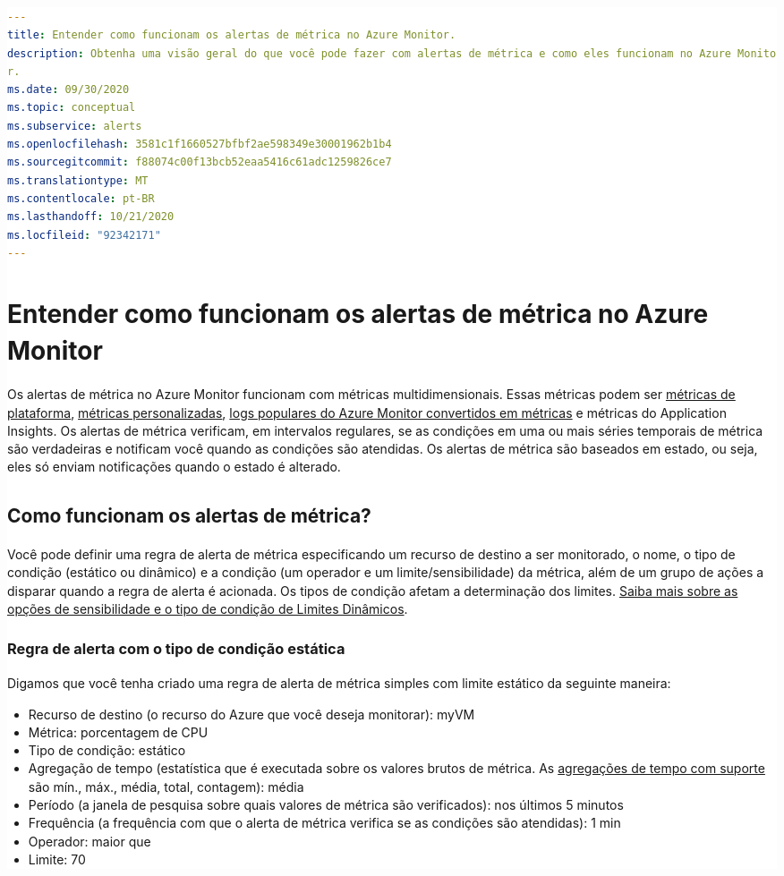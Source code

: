 ```yaml
---
title: Entender como funcionam os alertas de métrica no Azure Monitor.
description: Obtenha uma visão geral do que você pode fazer com alertas de métrica e como eles funcionam no Azure Monitor.
ms.date: 09/30/2020
ms.topic: conceptual
ms.subservice: alerts
ms.openlocfilehash: 3581c1f1660527bfbf2ae598349e30001962b1b4
ms.sourcegitcommit: f88074c00f13bcb52eaa5416c61adc1259826ce7
ms.translationtype: MT
ms.contentlocale: pt-BR
ms.lasthandoff: 10/21/2020
ms.locfileid: "92342171"
---
```

# <a name="understand-how-metric-alerts-work-in-azure-monitor"></a>Entender como funcionam os alertas de métrica no Azure Monitor

Os alertas de métrica no Azure Monitor funcionam com métricas multidimensionais. Essas métricas podem ser [métricas de plataforma](alerts-metric-near-real-time.md#metrics-and-dimensions-supported), [métricas personalizadas](./metrics-custom-overview.md), [logs populares do Azure Monitor convertidos em métricas](./alerts-metric-logs.md) e métricas do Application Insights. Os alertas de métrica verificam, em intervalos regulares, se as condições em uma ou mais séries temporais de métrica são verdadeiras e notificam você quando as condições são atendidas. Os alertas de métrica são baseados em estado, ou seja, eles só enviam notificações quando o estado é alterado.

## <a name="how-do-metric-alerts-work"></a>Como funcionam os alertas de métrica?

Você pode definir uma regra de alerta de métrica especificando um recurso de destino a ser monitorado, o nome, o tipo de condição (estático ou dinâmico) e a condição (um operador e um limite/sensibilidade) da métrica, além de um grupo de ações a disparar quando a regra de alerta é acionada. Os tipos de condição afetam a determinação dos limites. [Saiba mais sobre as opções de sensibilidade e o tipo de condição de Limites Dinâmicos](alerts-dynamic-thresholds.md).

### <a name="alert-rule-with-static-condition-type"></a>Regra de alerta com o tipo de condição estática

Digamos que você tenha criado uma regra de alerta de métrica simples com limite estático da seguinte maneira:

- Recurso de destino (o recurso do Azure que você deseja monitorar): myVM
- Métrica: porcentagem de CPU
- Tipo de condição: estático
- Agregação de tempo (estatística que é executada sobre os valores brutos de métrica. As [agregações de tempo com suporte](metrics-charts.md#changing-aggregation) são mín., máx., média, total, contagem): média
- Período (a janela de pesquisa sobre quais valores de métrica são verificados): nos últimos 5 minutos
- Frequência (a frequência com que o alerta de métrica verifica se as condições são atendidas): 1 min
- Operador: maior que
- Limite: 70
